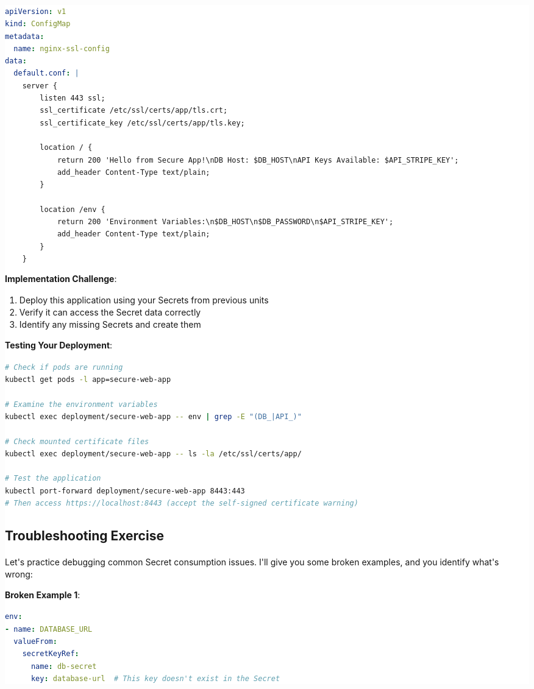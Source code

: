 ```yaml
apiVersion: v1
kind: ConfigMap
metadata:
  name: nginx-ssl-config
data:
  default.conf: |
    server {
        listen 443 ssl;
        ssl_certificate /etc/ssl/certs/app/tls.crt;
        ssl_certificate_key /etc/ssl/certs/app/tls.key;
        
        location / {
            return 200 'Hello from Secure App!\nDB Host: $DB_HOST\nAPI Keys Available: $API_STRIPE_KEY';
            add_header Content-Type text/plain;
        }
        
        location /env {
            return 200 'Environment Variables:\n$DB_HOST\n$DB_PASSWORD\n$API_STRIPE_KEY';
            add_header Content-Type text/plain;
        }
    }
```

**Implementation Challenge**:
1. Deploy this application using your Secrets from previous units
2. Verify it can access the Secret data correctly
3. Identify any missing Secrets and create them

**Testing Your Deployment**:
```bash
# Check if pods are running
kubectl get pods -l app=secure-web-app

# Examine the environment variables
kubectl exec deployment/secure-web-app -- env | grep -E "(DB_|API_)"

# Check mounted certificate files
kubectl exec deployment/secure-web-app -- ls -la /etc/ssl/certs/app/

# Test the application
kubectl port-forward deployment/secure-web-app 8443:443
# Then access https://localhost:8443 (accept the self-signed certificate warning)
```

## Troubleshooting Exercise

Let's practice debugging common Secret consumption issues. I'll give you some broken examples, and you identify what's wrong:

**Broken Example 1**:
```yaml
env:
- name: DATABASE_URL
  valueFrom:
    secretKeyRef:
      name: db-secret
      key: database-url  # This key doesn't exist in the Secret
```

